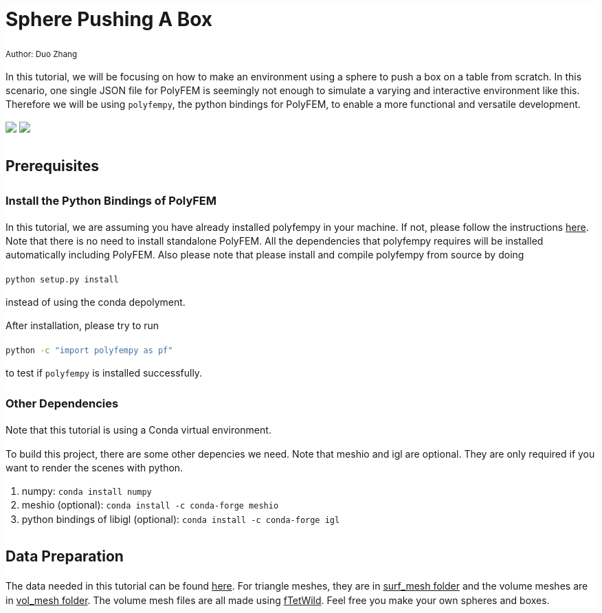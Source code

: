# Sphere Pushing A Box

<div class="md-source-date"><small>Author: Duo Zhang</small></div>

In this tutorial, we will be focusing on how to make an environment using a sphere to push a box on a table from scratch. In this scenario, one single JSON file for PolyFEM is seemingly not enough to simulate a varying and interactive environment like this. Therefore we will be using `polyfempy`, the python bindings for PolyFEM, to enable a more functional and versatile development.

<p float="left">
  <img src="../sim1.gif" width="49%" />
  <img src="../sim2.gif" width="49%" /> 
</p>

## Prerequisites

### Install the Python Bindings of PolyFEM

In this tutorial, we are assuming you have already installed polyfempy in your machine. If not, please follow the instructions [here](https://github.com/polyfem/polyfem-python). Note that there is no need to install standalone PolyFEM. All the dependencies that polyfempy requires will be installed automatically including PolyFEM. Also please note that please install and compile polyfempy from source by doing
```sh
python setup.py install
```
instead of using the conda depolyment.

After installation, please try to run 
```sh
python -c "import polyfempy as pf"
```
to test if `polyfempy` is installed successfully.

### Other Dependencies

Note that this tutorial is using a Conda virtual environment.

To build this project, there are some other depencies we need. Note that meshio and igl are optional. They are only required if you want to render the scenes with python.

1. numpy: `conda install numpy`
2. meshio (optional): `conda install -c conda-forge meshio`
3. python bindings of libigl (optional): `conda install -c conda-forge igl`

## Data Preparation

The data needed in this tutorial can be found [here](https://github.com/DuoZhangRobotics/PushBox_PolyFEM_Tutorial/tree/main/pushbox/assets/data). For triangle meshes, they are in [surf_mesh folder](https://github.com/DuoZhangRobotics/PushBox_PolyFEM_Tutorial/tree/main/pushbox/assets/data/surf_mesh) and the volume meshes are in [vol_mesh folder](https://github.com/DuoZhangRobotics/PushBox_PolyFEM_Tutorial/tree/main/pushbox/assets/data/vol_mesh). The volume mesh files are all made using [fTetWild](https://github.com/wildmeshing/fTetWild). Feel free you make your own spheres and boxes.
